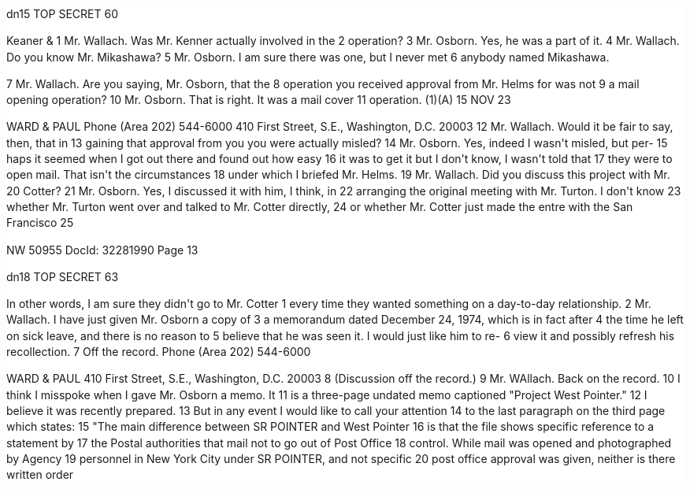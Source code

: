 dn15
TOP SECRET 60

Keaner &
1 Mr. Wallach. Was Mr. Kenner actually involved in the
2 operation?
3 Mr. Osborn. Yes, he was a part of it.
4 Mr. Wallach. Do you know Mr. Mikashawa?
5 Mr. Osborn. I am sure there was one, but I never met
6 anybody named Mikashawa.

7 Mr. Wallach. Are you saying, Mr. Osborn, that the
8 operation you received approval from Mr. Helms for was not
9 a mail opening operation?
10 Mr. Osborn. That is right. It was a mail cover
11 operation.
(1)(A)
15 NOV 23

WARD & PAUL
Phone (Area 202) 544-6000
410 First Street, S.E., Washington, D.C. 20003
12 Mr. Wallach. Would it be fair to say, then, that in
13 gaining that approval from you you were actually misled?
14 Mr. Osborn. Yes, indeed I wasn't misled, but per-
15 haps it seemed when I got out there and found out how easy
16 it was to get it but I don't know, I wasn't told that
17 they were to open mail. That isn't the circumstances
18 under which I briefed Mr. Helms.
19 Mr. Wallach. Did you discuss this project with Mr.
20 Cotter?
21 Mr. Osborn. Yes, I discussed it with him, I think, in
22 arranging the original meeting with Mr. Turton. I don't know
23 whether Mr. Turton went over and talked to Mr. Cotter directly,
24 or whether Mr. Cotter just made the entre with the San Francisco
25

NW 50955 DocId: 32281990 Page 13

dn18
TOP SECRET 63

In other words, I am sure they didn't go to Mr. Cotter
1 every time they wanted something on a day-to-day relationship.
2 Mr. Wallach. I have just given Mr. Osborn a copy of
3 a memorandum dated December 24, 1974, which is in fact after
4 the time he left on sick leave, and there is no reason to
5 believe that he was seen it. I would just like him to re-
6 view it and possibly refresh his recollection.
7 Off the record.
Phone (Area 202) 544-6000

WARD & PAUL
410 First Street, S.E., Washington, D.C. 20003
8 (Discussion off the record.)
9 Mr. WAllach. Back on the record.
10 I think I misspoke when I gave Mr. Osborn a memo. It
11 is a three-page undated memo captioned "Project West Pointer."
12 I believe it was recently prepared.
13 But in any event I would like to call your attention
14 to the last paragraph on the third page which states:
15 "The main difference between SR POINTER and West Pointer
16 is that the file shows specific reference to a statement by
17 the Postal authorities that mail not to go out of Post Office
18 control. While mail was opened and photographed by Agency
19 personnel in New York City under SR POINTER, and not specific
20 post office approval was given, neither is there written order